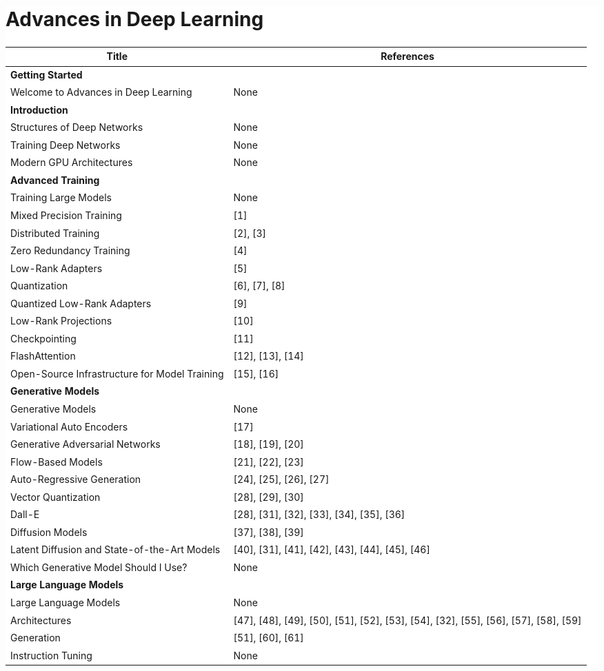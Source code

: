 # Advances in Deep Learning

| Title                                      | References                                                                 |
|--------------------------------------------|---------------------------------------------------------------------------|
| **Getting Started**                        |                                                                           |
| Welcome to Advances in Deep Learning       | None                                                                      |
| **Introduction**                           |                                                                           |
| Structures of Deep Networks                | None                                                                      |
| Training Deep Networks                     | None                                                                      |
| Modern GPU Architectures                   | None                                                                      |
| **Advanced Training**                      |                                                                           |
| Training Large Models                      | None                                                                      |
| Mixed Precision Training                   | [1]                                                                       |
| Distributed Training                       | [2], [3]                                                                  |
| Zero Redundancy Training                   | [4]                                                                       |
| Low-Rank Adapters                          | [5]                                                                       |
| Quantization                               | [6], [7], [8]                                                             |
| Quantized Low-Rank Adapters                | [9]                                                                       |
| Low-Rank Projections                       | [10]                                                                      |
| Checkpointing                              | [11]                                                                      |
| FlashAttention                             | [12], [13], [14]                                                          |
| Open-Source Infrastructure for Model Training | [15], [16]                                                             |
| **Generative Models**                      |                                                                           |
| Generative Models                          | None                                                                      |
| Variational Auto Encoders                  | [17]                                                                      |
| Generative Adversarial Networks            | [18], [19], [20]                                                          |
| Flow-Based Models                          | [21], [22], [23]                                                          |
| Auto-Regressive Generation                 | [24], [25], [26], [27]                                                    |
| Vector Quantization                        | [28], [29], [30]                                                          |
| Dall-E                                     | [28], [31], [32], [33], [34], [35], [36]                                  |
| Diffusion Models                           | [37], [38], [39]                                                          |
| Latent Diffusion and State-of-the-Art Models | [40], [31], [41], [42], [43], [44], [45], [46]                          |
| Which Generative Model Should I Use?       | None                                                                      |
| **Large Language Models**                  |                                                                           |
| Large Language Models                      | None                                                                      |
| Architectures                              | [47], [48], [49], [50], [51], [52], [53], [54], [32], [55], [56], [57], [58], [59] |
| Generation                                 | [51], [60], [61]                                                          |
| Instruction Tuning                         | None                                                                      |